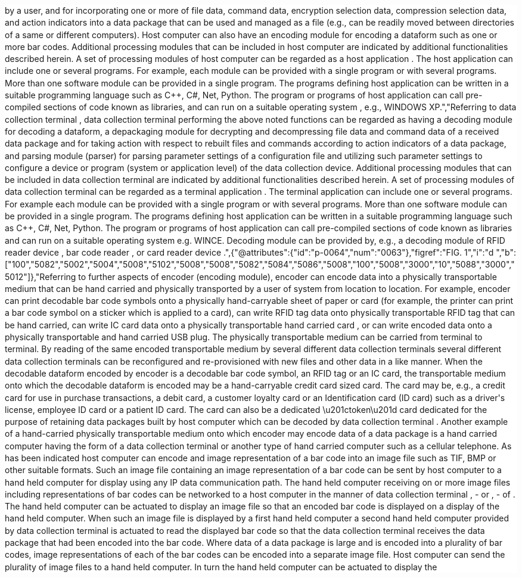 by a user, and for incorporating one or more of file data, command data, encryption selection data, compression selection data, and action indicators into a data package that can be used and managed as a file (e.g., can be readily moved between directories of a same or different computers). Host computer  can also have an encoding module  for encoding a dataform such as one or more bar codes. Additional processing modules that can be included in host computer  are indicated by additional functionalities described herein. A set of processing modules of host computer  can be regarded as a host application . The host application  can include one or several programs. For example, each module can be provided with a single program or with several programs. More than one software module can be provided in a single program. The programs defining host application  can be written in a suitable programming language such as C++, C#, Net, Python. The program or programs of host application  can call pre-compiled sections of code known as libraries, and can run on a suitable operating system , e.g., WINDOWS XP.","Referring to data collection terminal , data collection terminal  performing the above noted functions can be regarded as having a decoding module  for decoding a dataform, a depackaging module  for decrypting and decompressing file data and command data of a received data package and for taking action with respect to rebuilt files and commands according to action indicators of a data package, and parsing module  (parser) for parsing parameter settings of a configuration file and utilizing such parameter settings to configure a device or program (system or application level) of the data collection device. Additional processing modules that can be included in data collection terminal  are indicated by additional functionalities described herein. A set of processing modules of data collection terminal  can be regarded as a terminal application . The terminal application  can include one or several programs. For example each module can be provided with a single program or with several programs. More than one software module can be provided in a single program. The programs defining host application  can be written in a suitable programming language such as C++, C#, Net, Python. The program or programs of host application  can call pre-compiled sections of code known as libraries and can run on a suitable operating system e.g. WINCE. Decoding module  can be provided by, e.g., a decoding module of RFID reader device , bar code reader , or card reader device .",{"@attributes":{"id":"p-0064","num":"0063"},"figref":"FIG. 1","i":"d ","b":["100","5082","5002","5004","5008","5102","5008","5008","5082","5084","5086","5008","100","5008","3000","10","5088","3000","5012"]},"Referring to further aspects of encoder  (encoding module), encoder  can encode data into a physically transportable medium that can be hand carried and physically transported by a user of system  from location to location. For example, encoder  can print decodable bar code symbols onto a physically hand-carryable sheet of paper or card (for example, the printer can print a bar code symbol on a sticker which is applied to a card), can write RFID tag data onto physically transportable RFID tag  that can be hand carried, can write IC card data onto a physically transportable hand carried card , or can write encoded data onto a physically transportable and hand carried USB plug. The physically transportable medium can be carried from terminal to terminal. By reading of the same encoded transportable medium by several different data collection terminals  several different data collection terminals can be reconfigured and re-provisioned with new files and other data in a like manner. When the decodable dataform encoded by encoder  is a decodable bar code symbol, an RFID tag or an IC card, the transportable medium onto which the decodable dataform is encoded may be a hand-carryable credit card sized card. The card may be, e.g., a credit card for use in purchase transactions, a debit card, a customer loyalty card or an Identification card (ID card) such as a driver's license, employee ID card or a patient ID card. The card can also be a dedicated \u201ctoken\u201d card dedicated for the purpose of retaining data packages built by host computer  which can be decoded by data collection terminal . Another example of a hand-carried physically transportable medium onto which encoder  may encode data of a data package is a hand carried computer having the form of a data collection terminal  or another type of hand carried computer such as a cellular telephone. As has been indicated host computer  can encode and image representation of a bar code into an image file such as TIF, BMP or other suitable formats. Such an image file containing an image representation of a bar code can be sent by host computer  to a hand held computer for display using any IP data communication path. The hand held computer receiving on or more image files including representations of bar codes can be networked to a host computer  in the manner of data collection terminal , - or , - of . The hand held computer can be actuated to display an image file so that an encoded bar code is displayed on a display of the hand held computer. When such an image file is displayed by a first hand held computer a second hand held computer provided by data collection terminal  is actuated to read the displayed bar code so that the data collection terminal receives the data package that had been encoded into the bar code. Where data of a data package is large and is encoded into a plurality of bar codes, image representations of each of the bar codes can be encoded into a separate image file. Host computer  can send the plurality of image files to a hand held computer. In turn the hand held computer can be actuated to display the